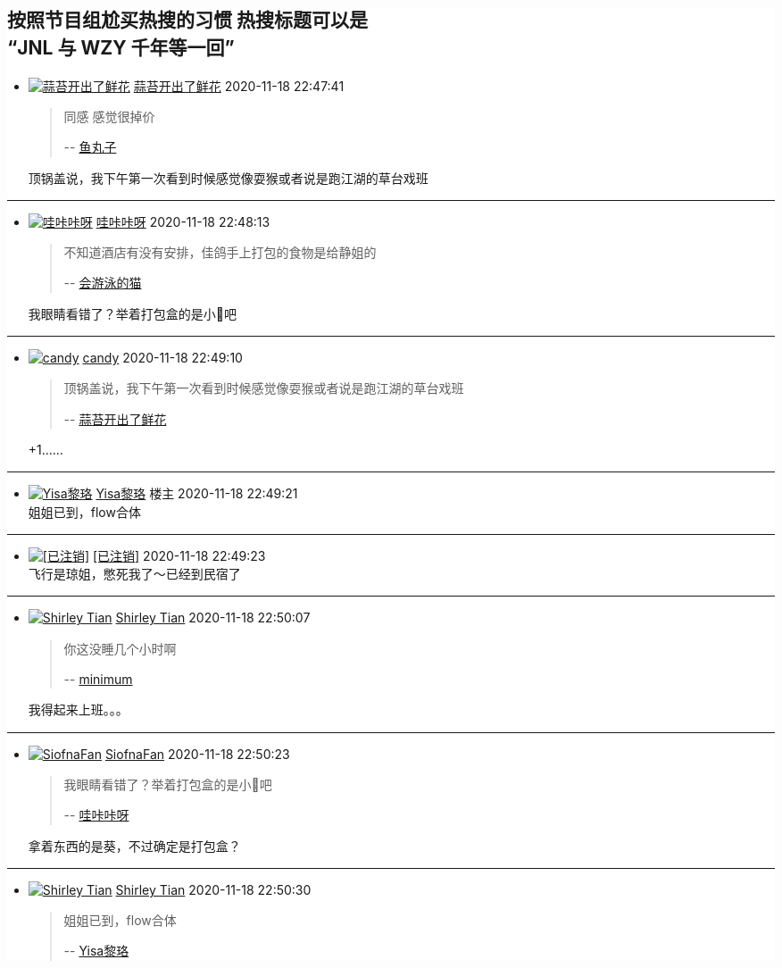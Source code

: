   按照节目组尬买热搜的习惯  热搜标题可以是    
  “JNL  与 WZY 千年等一回”  
---
* [![蒜苔开出了鲜花](../../image/icon/u26765466-1.jpg)](https://www.douban.com/people/26765466/)    [蒜苔开出了鲜花](https://www.douban.com/people/26765466/)    2020-11-18 22:47:41  
  >同感 感觉很掉价  
  >
  >-- [鱼丸子](https://www.douban.com/people/43183830/)  
  
  顶锅盖说，我下午第一次看到时候感觉像耍猴或者说是跑江湖的草台戏班  
---
* [![哇咔咔呀](../../image/icon/u213342632-5.jpg)](https://www.douban.com/people/213342632/)    [哇咔咔呀](https://www.douban.com/people/213342632/)    2020-11-18 22:48:13  
  >不知道酒店有没有安排，佳鸽手上打包的食物是给静姐的  
  >
  >-- [会游泳的猫](https://www.douban.com/people/222984746/)  
  
  我眼睛看错了？举着打包盒的是小🌻吧  
---
* [![candy](../../image/icon/u7219773-1.jpg)](https://www.douban.com/people/7219773/)    [candy](https://www.douban.com/people/7219773/)    2020-11-18 22:49:10  
  >顶锅盖说，我下午第一次看到时候感觉像耍猴或者说是跑江湖的草台戏班  
  >
  >-- [蒜苔开出了鲜花](https://www.douban.com/people/26765466/)  
  
  +1……  
---
* [![Yisa黎珞](../../image/icon/u217273308-1.jpg)](https://www.douban.com/people/217273308/)    [Yisa黎珞](https://www.douban.com/people/217273308/)    楼主    2020-11-18 22:49:21  
  姐姐已到，flow合体  
---
* [![[已注销]](../../image/icon/user_normal.jpg)](https://www.douban.com/people/219008874/)    [[已注销]](https://www.douban.com/people/219008874/)    2020-11-18 22:49:23  
  飞行是琼姐，憋死我了～已经到民宿了  
---
* [![Shirley Tian](../../image/icon/u150047836-2.jpg)](https://www.douban.com/people/150047836/)    [Shirley Tian](https://www.douban.com/people/150047836/)    2020-11-18 22:50:07  
  >你这没睡几个小时啊  
  >
  >-- [minimum](https://www.douban.com/people/218236166/)  
  
  我得起来上班。。。  
---
* [![SiofnaFan](../../image/icon/u180076918-2.jpg)](https://www.douban.com/people/180076918/)    [SiofnaFan](https://www.douban.com/people/180076918/)    2020-11-18 22:50:23  
  >我眼睛看错了？举着打包盒的是小🌻吧  
  >
  >-- [哇咔咔呀](https://www.douban.com/people/213342632/)  
  
  拿着东西的是葵，不过确定是打包盒？  
---
* [![Shirley Tian](../../image/icon/u150047836-2.jpg)](https://www.douban.com/people/150047836/)    [Shirley Tian](https://www.douban.com/people/150047836/)    2020-11-18 22:50:30  
  >姐姐已到，flow合体  
  >
  >-- [Yisa黎珞](https://www.douban.com/people/217273308/)  
  